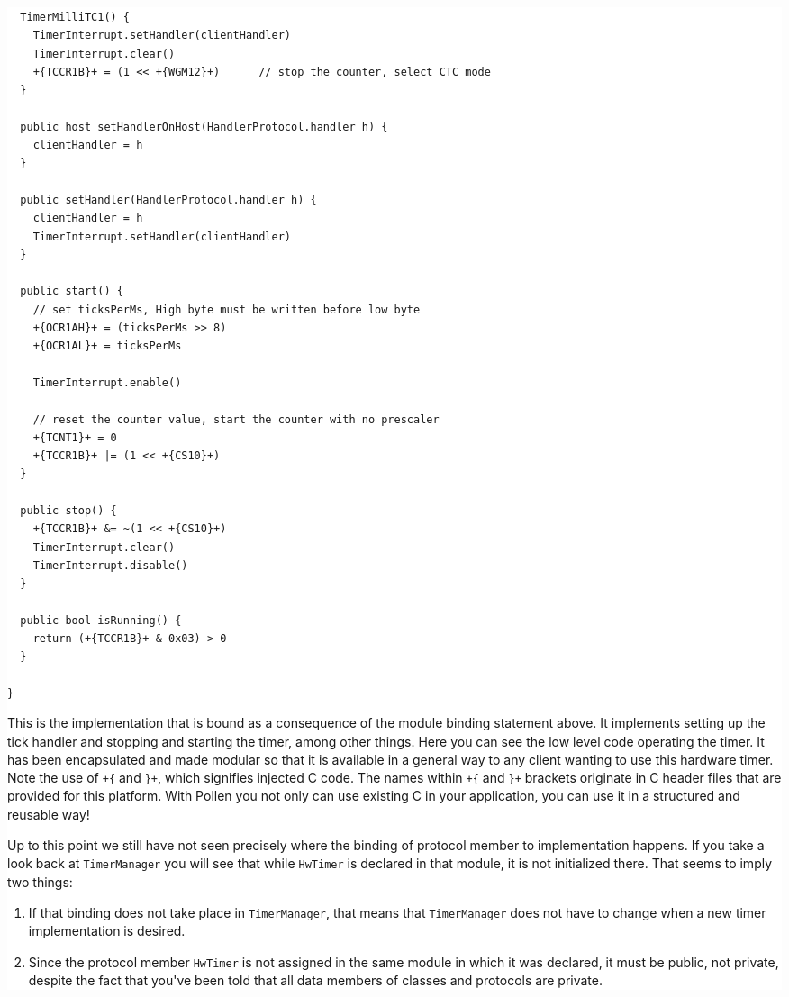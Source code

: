       TimerMilliTC1() {
        TimerInterrupt.setHandler(clientHandler)
        TimerInterrupt.clear()
        +{TCCR1B}+ = (1 << +{WGM12}+)      // stop the counter, select CTC mode
      }
    
      public host setHandlerOnHost(HandlerProtocol.handler h) {    
        clientHandler = h
      }
    
      public setHandler(HandlerProtocol.handler h) {
        clientHandler = h
        TimerInterrupt.setHandler(clientHandler)
      }
    
      public start() {
        // set ticksPerMs, High byte must be written before low byte
        +{OCR1AH}+ = (ticksPerMs >> 8)
        +{OCR1AL}+ = ticksPerMs
    
        TimerInterrupt.enable()  
    
        // reset the counter value, start the counter with no prescaler
        +{TCNT1}+ = 0                     
        +{TCCR1B}+ |= (1 << +{CS10}+)
      }
      
      public stop() {
        +{TCCR1B}+ &= ~(1 << +{CS10}+)
        TimerInterrupt.clear()
        TimerInterrupt.disable()
      }
      
      public bool isRunning() {
        return (+{TCCR1B}+ & 0x03) > 0
      }
    
    }

This is the implementation that is bound as a consequence of the module binding statement above. It implements setting up the tick handler and stopping and starting the timer, among other things. Here you can see the low level code operating the timer. It has been encapsulated and made modular so that it is available in a general way to any client wanting to use this hardware timer. Note the use of `+{` and `}+`, which signifies injected C code. The names within `+{` and `}+` brackets originate in C header files that are provided for this platform. With Pollen you not only can use existing C in your application, you can use it in a structured and reusable way! 

Up to this point we still have not seen precisely where the binding of protocol member to implementation happens. If you take a look back at `TimerManager` you will see that while `HwTimer` is declared in that module, it is not initialized there. That seems to imply two things: 

1. If that binding does not take place in `TimerManager`, that means that `TimerManager` does not have to change when a new timer implementation is desired. 

2. Since the protocol member `HwTimer` is not assigned in the same module in which it was declared, it must be public, not private, despite the fact that you've been told that all data members of classes and protocols are private.
